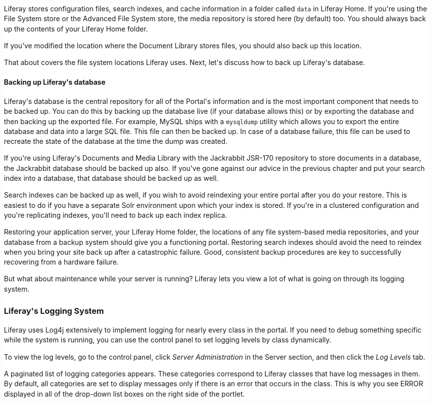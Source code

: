 Liferay stores configuration files, search indexes, and cache information in a folder called `data` in Liferay Home. If you're using the File System store or the Advanced File System store, the media repository is stored here (by default) too. You should always back up the contents of your Liferay Home folder.

If you've modified the location where the Document Library stores files, you should also back up this location.

That about covers the file system locations Liferay uses. Next, let's discuss how to back up Liferay's database.

#### Backing up Liferay's database [](id=lp-6-1-ugen16-backing-up-liferays-database-0)

Liferay's database is the central repository for all of the Portal's information and is the most important component that needs to be backed up. You can do this by backing up the database live (if your database allows this) or by exporting the database and then backing up the exported file. For example, MySQL ships with a `mysqldump` utility which allows you to export the entire database and data into a large SQL file. This file can then be backed up. In case of a database failure, this file can be used to recreate the state of the database at the time the dump was created.

If you're using Liferay's Documents and Media Library with the Jackrabbit JSR-170 repository to store documents in a database, the Jackrabbit database should be backed up also. If you've gone against our advice in the previous chapter and put your search index into a database, that database should be backed up as well. 



Search indexes can be backed up as well, if you wish to avoid reindexing your entire portal after you do your restore. This is easiest to do if you have a separate Solr environment upon which your index is stored. If you're in a clustered configuration and you're replicating indexes, you'll need to back up each index replica. 

Restoring your application server, your Liferay Home folder, the locations of any file system-based media repositories, and your database from a backup system should give you a functioning portal. Restoring search indexes should avoid the need to reindex when you bring your site back up after a catastrophic failure. Good, consistent backup procedures are key to successfully recovering from a hardware failure. 

But what about maintenance while your server is running? Liferay lets you view a lot of what is going on through its logging system. 

### Liferay's Logging System [](id=liferay-s-logging-syst-5)

Liferay uses Log4j extensively to implement logging for nearly every class in the portal. If you need to debug something specific while the system is running, you can use the control panel to set logging levels by class dynamically.

To view the log levels, go to the control panel, click *Server Administration* in the Server section, and then click the *Log Levels* tab.

A paginated list of logging categories appears. These categories correspond to Liferay classes that have log messages in them. By default, all categories are set to display messages only if there is an error that occurs in the class. This is why you see ERROR displayed in all of the drop-down list boxes on the right side of the portlet.
